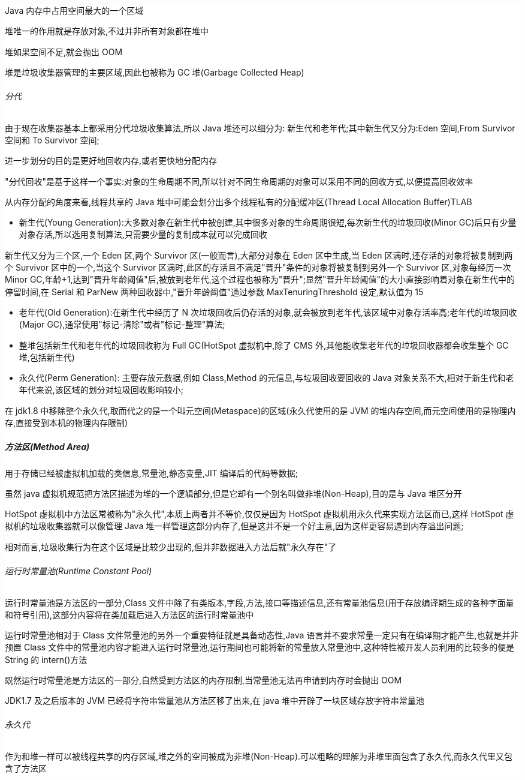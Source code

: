 Java 内存中占用空间最大的一个区域

堆唯一的作用就是存放对象,不过并非所有对象都在堆中

堆如果空间不足,就会抛出 OOM

堆是垃圾收集器管理的主要区域,因此也被称为 GC 堆(Garbage Collected Heap)

###### 分代

由于现在收集器基本上都采用分代垃圾收集算法,所以 Java 堆还可以细分为: 新生代和老年代;其中新生代又分为:Eden 空间,From Survivor 空间和 To Survivor 空间;

进一步划分的目的是更好地回收内存,或者更快地分配内存

"分代回收"是基于这样一个事实:对象的生命周期不同,所以针对不同生命周期的对象可以采用不同的回收方式,以便提高回收效率

从内存分配的角度来看,线程共享的 Java 堆中可能会划分出多个线程私有的分配缓冲区(Thread Local Allocation Buffer)TLAB

- 新生代(Young Generation):大多数对象在新生代中被创建,其中很多对象的生命周期很短,每次新生代的垃圾回收(Minor GC)后只有少量对象存活,所以选用复制算法,只需要少量的复制成本就可以完成回收

新生代又分为三个区,一个 Eden 区,两个 Survivor 区(一般而言),大部分对象在 Eden 区中生成,当 Eden 区满时,还存活的对象将被复制到两个 Survivor 区中的一个,当这个 Survivor 区满时,此区的存活且不满足"晋升"条件的对象将被复制到另外一个 Survivor 区,对象每经历一次 Minor GC,年龄+1,达到"晋升年龄阈值"后,被放到老年代,这个过程也被称为"晋升";显然"晋升年龄阈值"的大小直接影响着对象在新生代中的停留时间,在 Serial 和 ParNew 两种回收器中,"晋升年龄阈值"通过参数 MaxTenuringThreshold 设定,默认值为 15

- 老年代(Old Generation):在新生代中经历了 N 次垃圾回收后仍存活的对象,就会被放到老年代,该区域中对象存活率高;老年代的垃圾回收(Major GC),通常使用"标记-清除"或者"标记-整理"算法;

- 整堆包括新生代和老年代的垃圾回收称为 Full GC(HotSpot 虚拟机中,除了 CMS 外,其他能收集老年代的垃圾回收器都会收集整个 GC 堆,包括新生代)

- 永久代(Perm Generation): 主要存放元数据,例如 Class,Method 的元信息,与垃圾回收要回收的 Java 对象关系不大,相对于新生代和老年代来说,该区域的划分对垃圾回收影响较小;

在 jdk1.8 中移除整个永久代,取而代之的是一个叫元空间(Metaspace)的区域(永久代使用的是 JVM 的堆内存空间,而元空间使用的是物理内存,直接受到本机的物理内存限制)

##### 方法区(Method Area)

用于存储已经被虚拟机加载的类信息,常量池,静态变量,JIT 编译后的代码等数据;

虽然 java 虚拟机规范把方法区描述为堆的一个逻辑部分,但是它却有一个别名叫做非堆(Non-Heap),目的是与 Java 堆区分开

HotSpot 虚拟机中方法区常被称为"永久代",本质上两者并不等价,仅仅是因为 HotSpot 虚拟机用永久代来实现方法区而已,这样 HotSpot 虚拟机的垃圾收集器就可以像管理 Java 堆一样管理这部分内存了,但是这并不是一个好主意,因为这样更容易遇到内存溢出问题;

相对而言,垃圾收集行为在这个区域是比较少出现的,但并非数据进入方法后就"永久存在"了

###### 运行时常量池(Runtime Constant Pool)

运行时常量池是方法区的一部分,Class 文件中除了有类版本,字段,方法,接口等描述信息,还有常量池信息(用于存放编译期生成的各种字面量和符号引用),这部分内容将在类加载后进入方法区的运行时常量池中

运行时常量池相对于 Class 文件常量池的另外一个重要特征就是具备动态性,Java 语言并不要求常量一定只有在编译期才能产生,也就是并非预置 Class 文件中的常量池内容才能进入运行时常量池,运行期间也可能将新的常量放入常量池中,这种特性被开发人员利用的比较多的便是 String 的 intern()方法

既然运行时常量池是方法区的一部分,自然受到方法区的内存限制,当常量池无法再申请到内存时会抛出 OOM

JDK1.7 及之后版本的 JVM 已经将字符串常量池从方法区移了出来,在 java 堆中开辟了一块区域存放字符串常量池

###### 永久代

作为和堆一样可以被线程共享的内存区域,堆之外的空间被成为非堆(Non-Heap).可以粗略的理解为非堆里面包含了永久代,而永久代里又包含了方法区
